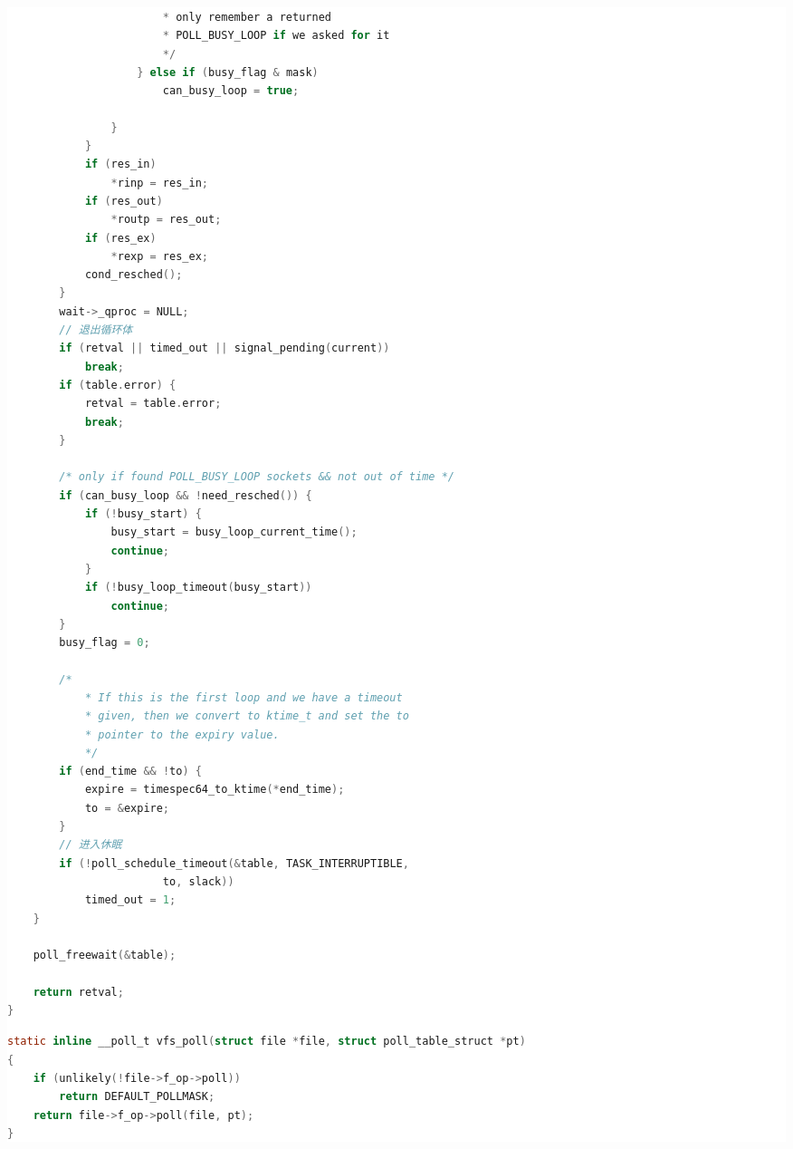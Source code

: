 ```c
                        * only remember a returned
                        * POLL_BUSY_LOOP if we asked for it
                        */
                    } else if (busy_flag & mask)
                        can_busy_loop = true;

                }
            }
            if (res_in)
                *rinp = res_in;
            if (res_out)
                *routp = res_out;
            if (res_ex)
                *rexp = res_ex;
            cond_resched();
        }
        wait->_qproc = NULL;
        // 退出循环体
        if (retval || timed_out || signal_pending(current))
            break;
        if (table.error) {
            retval = table.error;
            break;
        }

        /* only if found POLL_BUSY_LOOP sockets && not out of time */
        if (can_busy_loop && !need_resched()) {
            if (!busy_start) {
                busy_start = busy_loop_current_time();
                continue;
            }
            if (!busy_loop_timeout(busy_start))
                continue;
        }
        busy_flag = 0;

        /*
            * If this is the first loop and we have a timeout
            * given, then we convert to ktime_t and set the to
            * pointer to the expiry value.
            */
        if (end_time && !to) {
            expire = timespec64_to_ktime(*end_time);
            to = &expire;
        }
        // 进入休眠
        if (!poll_schedule_timeout(&table, TASK_INTERRUPTIBLE,
                        to, slack))
            timed_out = 1;
    }

    poll_freewait(&table);

    return retval;
}
```
```c
static inline __poll_t vfs_poll(struct file *file, struct poll_table_struct *pt)
{
    if (unlikely(!file->f_op->poll))
        return DEFAULT_POLLMASK;
    return file->f_op->poll(file, pt);
}
```